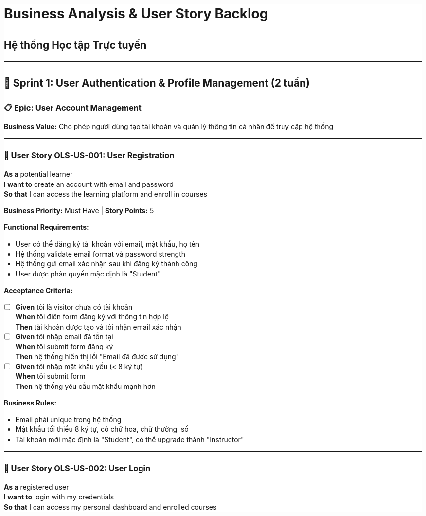 # Business Analysis & User Story Backlog
## Hệ thống Học tập Trực tuyến

---

## 🎯 Sprint 1: User Authentication & Profile Management (2 tuần)

### 📋 Epic: User Account Management
**Business Value:** Cho phép người dùng tạo tài khoản và quản lý thông tin cá nhân để truy cập hệ thống

---

### 🎫 User Story OLS-US-001: User Registration
**As a** potential learner  
**I want to** create an account with email and password  
**So that** I can access the learning platform and enroll in courses

**Business Priority:** Must Have | **Story Points:** 5

**Functional Requirements:**
- User có thể đăng ký tài khoản với email, mật khẩu, họ tên
- Hệ thống validate email format và password strength
- Hệ thống gửi email xác nhận sau khi đăng ký thành công
- User được phân quyền mặc định là "Student"

**Acceptance Criteria:**
- [ ] **Given** tôi là visitor chưa có tài khoản  
      **When** tôi điền form đăng ký với thông tin hợp lệ  
      **Then** tài khoản được tạo và tôi nhận email xác nhận
- [ ] **Given** tôi nhập email đã tồn tại  
      **When** tôi submit form đăng ký  
      **Then** hệ thống hiển thị lỗi "Email đã được sử dụng"
- [ ] **Given** tôi nhập mật khẩu yếu (< 8 ký tự)  
      **When** tôi submit form  
      **Then** hệ thống yêu cầu mật khẩu mạnh hơn

**Business Rules:**
- Email phải unique trong hệ thống
- Mật khẩu tối thiểu 8 ký tự, có chữ hoa, chữ thường, số
- Tài khoản mới mặc định là "Student", có thể upgrade thành "Instructor"

---

### 🎫 User Story OLS-US-002: User Login
**As a** registered user  
**I want to** login with my credentials  
**So that** I can access my personal dashboard and enrolled courses
